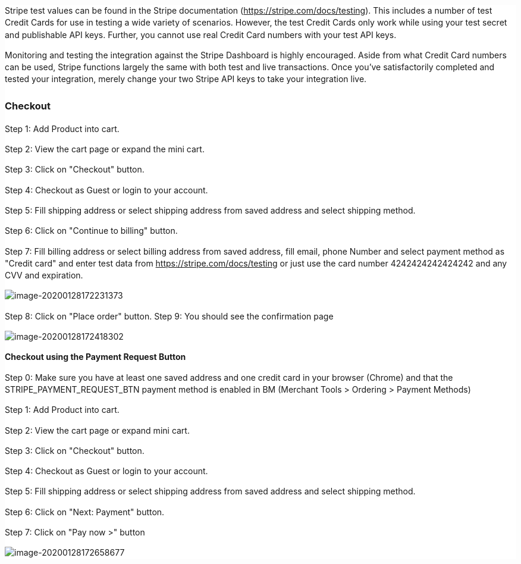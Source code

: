 Stripe test values can be found in the Stripe documentation (https://stripe.com/docs/testing). This includes a number of test Credit Cards for use in testing a wide variety of scenarios. However, the test Credit Cards only work while using your test secret and publishable API keys. Further, you cannot use real Credit Card numbers with your test API keys.

Monitoring and testing the integration against the Stripe Dashboard is highly encouraged. Aside from what Credit Card numbers can be used, Stripe functions largely the same with both test and live transactions. Once you’ve satisfactorily completed and tested your integration, merely change your two Stripe API keys to take your integration live.

### Checkout 

Step 1: Add Product into cart.

Step 2: View the cart page or expand the mini cart.

Step 3: Click on "Checkout" button.

Step 4: Checkout as Guest or login to your account.

Step 5: Fill shipping address or select shipping address from saved address and select shipping method.

Step 6: Click on "Continue to billing" button.

Step 7: Fill billing address or select billing address from saved address, fill email, phone Number and select payment method as "Credit card" and enter test data from https://stripe.com/docs/testing or just use the card number 4242424242424242 and any CVV and expiration.

![image-20200128172231373](C:\DEV\link_stripe\documentation\documentation-images\image-20200128172231373.png)

Step 8: Click on "Place order" button.
Step 9: You should see the confirmation page

![image-20200128172418302](C:\DEV\link_stripe\documentation\documentation-images\image-20200128172418302.png)



**Checkout using the Payment Request Button**

Step 0: Make sure you have at least one saved address and one credit card in your browser (Chrome) and that the STRIPE_PAYMENT_REQUEST_BTN payment method is enabled in BM (Merchant Tools >  Ordering >  Payment Methods)

Step 1: Add Product into cart.

Step 2: View the cart page or expand mini cart.

Step 3: Click on "Checkout" button.

Step 4: Checkout as Guest or login to your account.

Step 5: Fill shipping address or select shipping address from saved address and select shipping method.

Step 6: Click on "Next: Payment" button.

Step 7: Click on "Pay now >" button

![image-20200128172658677](C:\DEV\link_stripe\documentation\documentation-images\image-20200128172658677.png)
